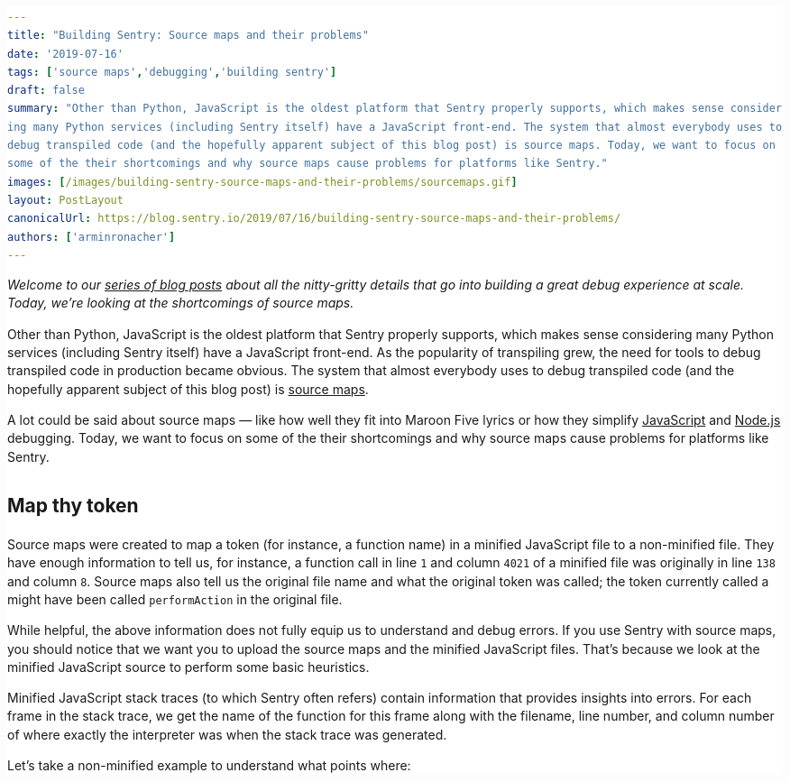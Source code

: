 ```yaml
---
title: "Building Sentry: Source maps and their problems"
date: '2019-07-16'
tags: ['source maps','debugging','building sentry']
draft: false
summary: "Other than Python, JavaScript is the oldest platform that Sentry properly supports, which makes sense considering many Python services (including Sentry itself) have a JavaScript front-end. The system that almost everybody uses to debug transpiled code (and the hopefully apparent subject of this blog post) is source maps. Today, we want to focus on some of the their shortcomings and why source maps cause problems for platforms like Sentry."
images: [/images/building-sentry-source-maps-and-their-problems/sourcemaps.gif]
layout: PostLayout
canonicalUrl: https://blog.sentry.io/2019/07/16/building-sentry-source-maps-and-their-problems/
authors: ['arminronacher']
---
```


_Welcome to our [series of blog posts](/tags/building-sentry) about all the nitty-gritty details that go into building a great debug experience at scale. Today, we’re looking at the shortcomings of source maps._

Other than Python, JavaScript is the oldest platform that Sentry properly supports, which makes sense considering many Python services (including Sentry itself) have a JavaScript front-end. As the popularity of transpiling grew, the need for tools to debug transpiled code in production became obvious. The system that almost everybody uses to debug transpiled code (and the hopefully apparent subject of this blog post) is [source maps](https://docs.google.com/document/d/1U1RGAehQwRypUTovF1KRlpiOFze0b-_2gc6fAH0KY0k/edit#heading=h.djovrt4kdvga).

A lot could be said about source maps — like how well they fit into Maroon Five lyrics or how they simplify [JavaScript](https://blog.sentry.io/2015/10/29/debuggable-javascript-with-source-maps) and [Node.js](https://blog.sentry.io/2019/02/20/debug-node-source-maps) debugging. Today, we want to focus on some of the their shortcomings and why source maps cause problems for platforms like Sentry.

## Map thy token
Source maps were created to map a token (for instance, a function name) in a minified JavaScript file to a non-minified file. They have enough information to tell us, for instance, a function call in line `1` and column `4021` of a minified file was originally in line `138` and column `8`. Source maps also tell us the original file name and what the original token was called; the token currently called a might have been called `performAction` in the original file.

While helpful, the above information does not fully equip us to understand and debug errors. If you use Sentry with source maps, you should notice that we want you to upload the source maps and the minified JavaScript files. That’s because we look at the minified JavaScript source to perform some basic heuristics.

Minified JavaScript stack traces (to which Sentry often refers) contain information that provides insights into errors. For each frame in the stack trace, we get the name of the function for this frame along with the filename, line number, and column number of where exactly the interpreter was when the stack trace was generated.

Let’s take a non-minified example to understand what points where:
